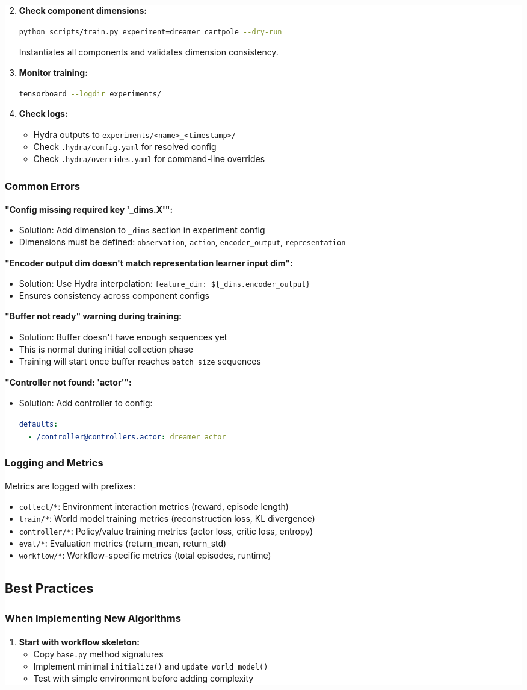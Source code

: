 2. **Check component dimensions:**
   ```bash
   python scripts/train.py experiment=dreamer_cartpole --dry-run
   ```
   Instantiates all components and validates dimension consistency.

3. **Monitor training:**
   ```bash
   tensorboard --logdir experiments/
   ```

4. **Check logs:**
   - Hydra outputs to `experiments/<name>_<timestamp>/`
   - Check `.hydra/config.yaml` for resolved config
   - Check `.hydra/overrides.yaml` for command-line overrides

### Common Errors

**"Config missing required key '_dims.X'":**
- Solution: Add dimension to `_dims` section in experiment config
- Dimensions must be defined: `observation`, `action`, `encoder_output`, `representation`

**"Encoder output dim doesn't match representation learner input dim":**
- Solution: Use Hydra interpolation: `feature_dim: ${_dims.encoder_output}`
- Ensures consistency across component configs

**"Buffer not ready" warning during training:**
- Solution: Buffer doesn't have enough sequences yet
- This is normal during initial collection phase
- Training will start once buffer reaches `batch_size` sequences

**"Controller not found: 'actor'":**
- Solution: Add controller to config:
  ```yaml
  defaults:
    - /controller@controllers.actor: dreamer_actor
  ```

### Logging and Metrics

Metrics are logged with prefixes:
- `collect/*`: Environment interaction metrics (reward, episode length)
- `train/*`: World model training metrics (reconstruction loss, KL divergence)
- `controller/*`: Policy/value training metrics (actor loss, critic loss, entropy)
- `eval/*`: Evaluation metrics (return_mean, return_std)
- `workflow/*`: Workflow-specific metrics (total episodes, runtime)

## Best Practices

### When Implementing New Algorithms

1. **Start with workflow skeleton:**
   - Copy `base.py` method signatures
   - Implement minimal `initialize()` and `update_world_model()`
   - Test with simple environment before adding complexity
